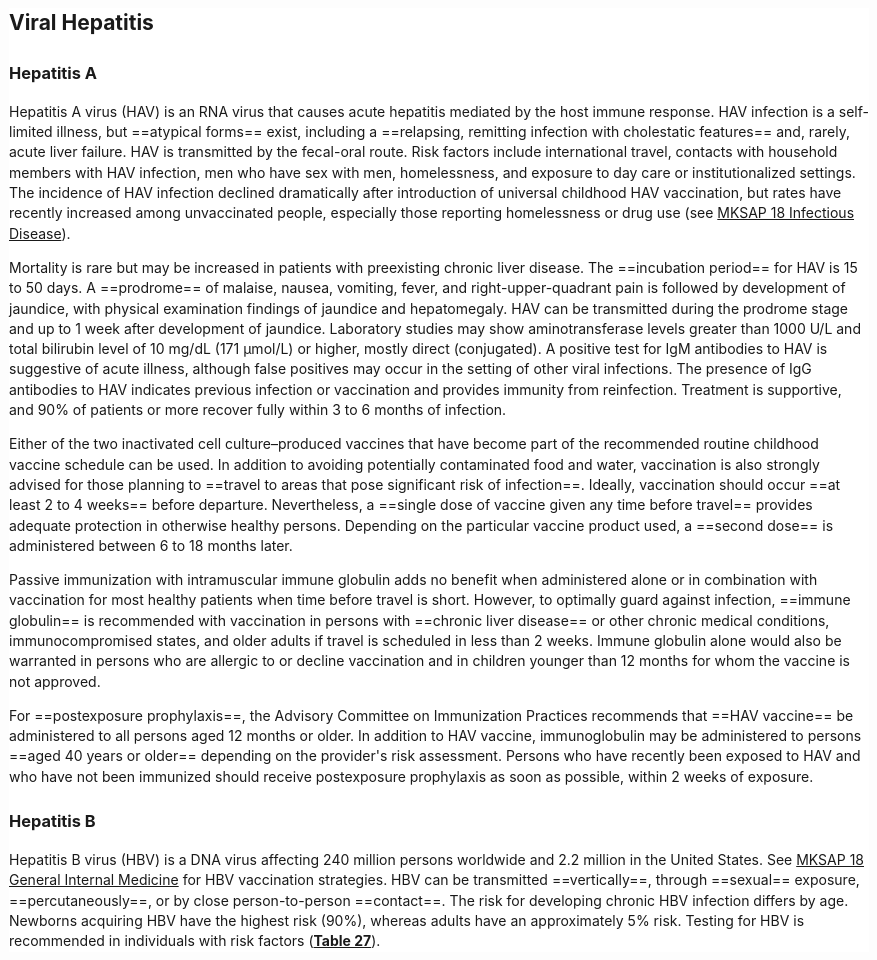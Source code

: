 ## Viral Hepatitis

### Hepatitis A

Hepatitis A virus (HAV) is an RNA virus that causes acute hepatitis mediated by the host immune response. HAV infection is a self-limited illness, but ==atypical forms== exist, including a ==relapsing, remitting infection with cholestatic features== and, rarely, acute liver failure. HAV is transmitted by the fecal-oral route. Risk factors include international travel, contacts with household members with HAV infection, men who have sex with men, homelessness, and exposure to day care or institutionalized settings. The incidence of HAV infection declined dramatically after introduction of universal childhood HAV vaccination, but rates have recently increased among unvaccinated people, especially those reporting homelessness or drug use (see [MKSAP 18 Infectious Disease](https://mksap18.acponline.org/app/topics/id/mk18_b_id_s15/mk18_b_id_s15_6)).

Mortality is rare but may be increased in patients with preexisting chronic liver disease. The ==incubation period== for HAV is 15 to 50 days. A ==prodrome== of malaise, nausea, vomiting, fever, and right-upper-quadrant pain is followed by development of jaundice, with physical examination findings of jaundice and hepatomegaly. HAV can be transmitted during the prodrome stage and up to 1 week after development of jaundice. Laboratory studies may show aminotransferase levels greater than 1000 U/L and total bilirubin level of 10 mg/dL (171 µmol/L) or higher, mostly direct (conjugated). A positive test for IgM antibodies to HAV is suggestive of acute illness, although false positives may occur in the setting of other viral infections. The presence of IgG antibodies to HAV indicates previous infection or vaccination and provides immunity from reinfection. Treatment is supportive, and 90% of patients or more recover fully within 3 to 6 months of infection.

Either of the two inactivated cell culture–produced vaccines that have become part of the recommended routine childhood vaccine schedule can be used. In addition to avoiding potentially contaminated food and water, vaccination is also strongly advised for those planning to ==travel to areas that pose significant risk of infection==. Ideally, vaccination should occur ==at least 2 to 4 weeks== before departure. Nevertheless, a ==single dose of vaccine given any time before travel== provides adequate protection in otherwise healthy persons. Depending on the particular vaccine product used, a ==second dose== is administered between 6 to 18 months later.

Passive immunization with intramuscular immune globulin adds no benefit when administered alone or in combination with vaccination for most healthy patients when time before travel is short. However, to optimally guard against infection, ==immune globulin== is recommended with vaccination in persons with ==chronic liver disease== or other chronic medical conditions, immunocompromised states, and older adults if travel is scheduled in less than 2 weeks. Immune globulin alone would also be warranted in persons who are allergic to or decline vaccination and in children younger than 12 months for whom the vaccine is not approved.

For ==postexposure prophylaxis==, the Advisory Committee on Immunization Practices recommends that ==HAV vaccine== be administered to all persons aged 12 months or older. In addition to HAV vaccine, immunoglobulin may be administered to persons ==aged 40 years or older== depending on the provider's risk assessment. Persons who have recently been exposed to HAV and who have not been immunized should receive postexposure prophylaxis as soon as possible, within 2 weeks of exposure.

### Hepatitis B

Hepatitis B virus (HBV) is a DNA virus affecting 240 million persons worldwide and 2.2 million in the United States. See [MKSAP 18 General Internal Medicine](https://mksap18.acponline.org/app/topics/gm/mk18_b_gm_s3/mk18_b_gm_s3_4_2_7) for HBV vaccination strategies. HBV can be transmitted ==vertically==, through ==sexual== exposure, ==percutaneously==, or by close person-to-person ==contact==. The risk for developing chronic HBV infection differs by age. Newborns acquiring HBV have the highest risk (90%), whereas adults have an approximately 5% risk. Testing for HBV is recommended in individuals with risk factors (**[Table 27](https://mksap18.acponline.org/app/topics/gi/tables/mk18_a_gi_t27)**).
